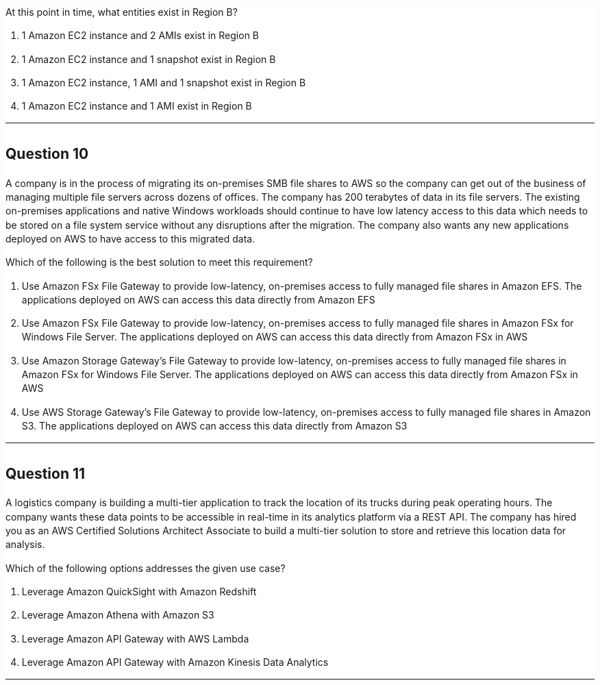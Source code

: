 At this point in time, what entities exist in Region B?

1. 1 Amazon EC2 instance and 2 AMIs exist in Region B

2. 1 Amazon EC2 instance and 1 snapshot exist in Region B

3. 1 Amazon EC2 instance, 1 AMI and 1 snapshot exist in Region B

4. 1 Amazon EC2 instance and 1 AMI exist in Region B

---

## Question 10
A company is in the process of migrating its on-premises SMB file shares to AWS so the company can get out of the business of managing multiple file servers across dozens of offices. The company has 200 terabytes of data in its file servers. The existing on-premises applications and native Windows workloads should continue to have low latency access to this data which needs to be stored on a file system service without any disruptions after the migration. The company also wants any new applications deployed on AWS to have access to this migrated data.

Which of the following is the best solution to meet this requirement?

1. Use Amazon FSx File Gateway to provide low-latency, on-premises access to fully managed file shares in Amazon EFS. The applications deployed on AWS can access this data directly from Amazon EFS

2. Use Amazon FSx File Gateway to provide low-latency, on-premises access to fully managed file shares in Amazon FSx for Windows File Server. The applications deployed on AWS can access this data directly from Amazon FSx in AWS

3. Use Amazon Storage Gateway’s File Gateway to provide low-latency, on-premises access to fully managed file shares in Amazon FSx for Windows File Server. The applications deployed on AWS can access this data directly from Amazon FSx in AWS

4. Use AWS Storage Gateway’s File Gateway to provide low-latency, on-premises access to fully managed file shares in Amazon S3. The applications deployed on AWS can access this data directly from Amazon S3

---

## Question 11
A logistics company is building a multi-tier application to track the location of its trucks during peak operating hours. The company wants these data points to be accessible in real-time in its analytics platform via a REST API. The company has hired you as an AWS Certified Solutions Architect Associate to build a multi-tier solution to store and retrieve this location data for analysis.

Which of the following options addresses the given use case?

1. Leverage Amazon QuickSight with Amazon Redshift

2. Leverage Amazon Athena with Amazon S3

3. Leverage Amazon API Gateway with AWS Lambda

4. Leverage Amazon API Gateway with Amazon Kinesis Data Analytics

---
